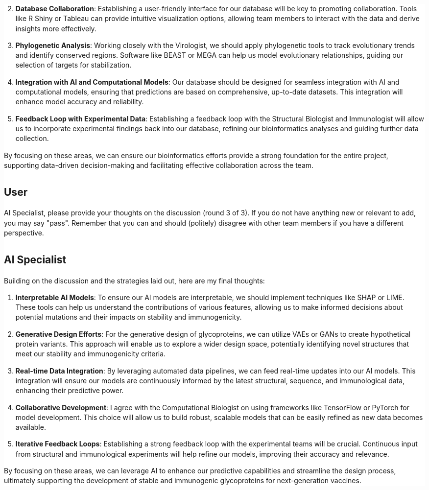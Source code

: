 2. **Database Collaboration**: Establishing a user-friendly interface for our database will be key to promoting collaboration. Tools like R Shiny or Tableau can provide intuitive visualization options, allowing team members to interact with the data and derive insights more effectively.

3. **Phylogenetic Analysis**: Working closely with the Virologist, we should apply phylogenetic tools to track evolutionary trends and identify conserved regions. Software like BEAST or MEGA can help us model evolutionary relationships, guiding our selection of targets for stabilization.

4. **Integration with AI and Computational Models**: Our database should be designed for seamless integration with AI and computational models, ensuring that predictions are based on comprehensive, up-to-date datasets. This integration will enhance model accuracy and reliability.

5. **Feedback Loop with Experimental Data**: Establishing a feedback loop with the Structural Biologist and Immunologist will allow us to incorporate experimental findings back into our database, refining our bioinformatics analyses and guiding further data collection.

By focusing on these areas, we can ensure our bioinformatics efforts provide a strong foundation for the entire project, supporting data-driven decision-making and facilitating effective collaboration across the team.

## User

AI Specialist, please provide your thoughts on the discussion (round 3 of 3). If you do not have anything new or relevant to add, you may say "pass". Remember that you can and should (politely) disagree with other team members if you have a different perspective.

## AI Specialist

Building on the discussion and the strategies laid out, here are my final thoughts:

1. **Interpretable AI Models**: To ensure our AI models are interpretable, we should implement techniques like SHAP or LIME. These tools can help us understand the contributions of various features, allowing us to make informed decisions about potential mutations and their impacts on stability and immunogenicity.

2. **Generative Design Efforts**: For the generative design of glycoproteins, we can utilize VAEs or GANs to create hypothetical protein variants. This approach will enable us to explore a wider design space, potentially identifying novel structures that meet our stability and immunogenicity criteria.

3. **Real-time Data Integration**: By leveraging automated data pipelines, we can feed real-time updates into our AI models. This integration will ensure our models are continuously informed by the latest structural, sequence, and immunological data, enhancing their predictive power.

4. **Collaborative Development**: I agree with the Computational Biologist on using frameworks like TensorFlow or PyTorch for model development. This choice will allow us to build robust, scalable models that can be easily refined as new data becomes available.

5. **Iterative Feedback Loops**: Establishing a strong feedback loop with the experimental teams will be crucial. Continuous input from structural and immunological experiments will help refine our models, improving their accuracy and relevance.

By focusing on these areas, we can leverage AI to enhance our predictive capabilities and streamline the design process, ultimately supporting the development of stable and immunogenic glycoproteins for next-generation vaccines.
